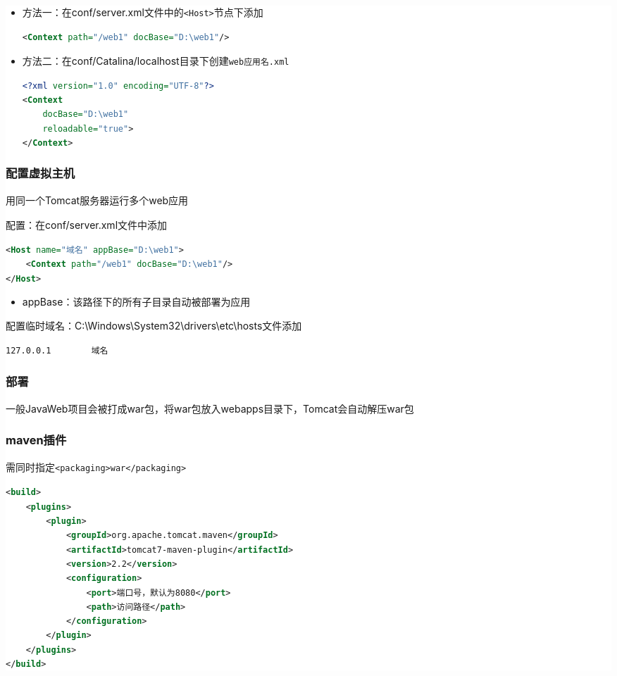 - 方法一：在conf/server.xml文件中的`<Host>`节点下添加

  ```xml
  <Context path="/web1" docBase="D:\web1"/>
  ```

- 方法二：在conf/Catalina/localhost目录下创建`web应用名.xml`

  ```xml
  <?xml version="1.0" encoding="UTF-8"?> 
  <Context 
      docBase="D:\web1" 
      reloadable="true"> 
  </Context> 
  ```

### 配置虚拟主机

用同一个Tomcat服务器运行多个web应用

配置：在conf/server.xml文件中添加

```xml
<Host name="域名" appBase="D:\web1">
    <Context path="/web1" docBase="D:\web1"/>
</Host>
```

- appBase：该路径下的所有子目录自动被部署为应用

配置临时域名：C:\Windows\System32\drivers\etc\hosts文件添加

```
127.0.0.1        域名
```

### 部署

一般JavaWeb项目会被打成war包，将war包放入webapps目录下，Tomcat会自动解压war包

### maven插件

需同时指定`<packaging>war</packaging>`

```xml
<build>
    <plugins>
        <plugin>
            <groupId>org.apache.tomcat.maven</groupId>
            <artifactId>tomcat7-maven-plugin</artifactId>
            <version>2.2</version>
            <configuration>
                <port>端口号，默认为8080</port>
                <path>访问路径</path>
            </configuration>
        </plugin>
    </plugins>
</build>
```
